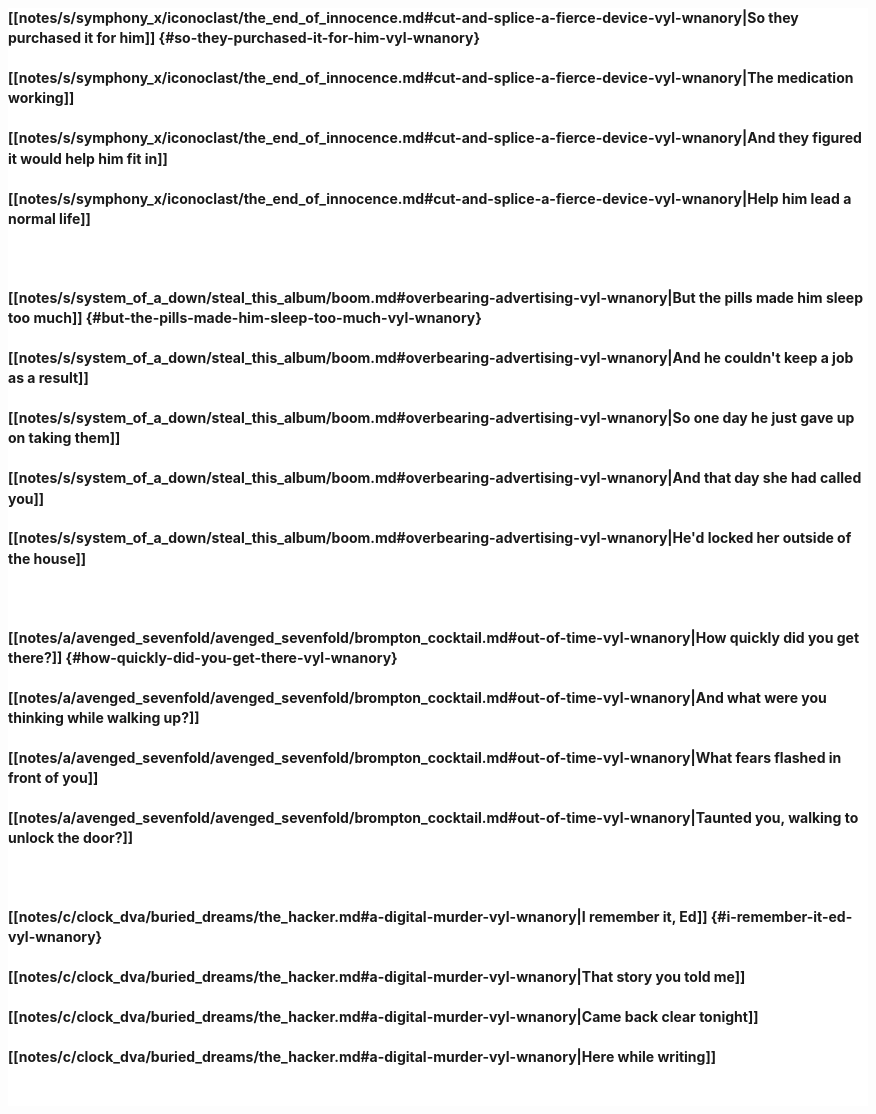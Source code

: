 #### [[notes/s/symphony_x/iconoclast/the_end_of_innocence.md#cut-and-splice-a-fierce-device-vyl-wnanory|So they purchased it for him]] {#so-they-purchased-it-for-him-vyl-wnanory}
#### [[notes/s/symphony_x/iconoclast/the_end_of_innocence.md#cut-and-splice-a-fierce-device-vyl-wnanory|The medication working]]
#### [[notes/s/symphony_x/iconoclast/the_end_of_innocence.md#cut-and-splice-a-fierce-device-vyl-wnanory|And they figured it would help him fit in]]
#### [[notes/s/symphony_x/iconoclast/the_end_of_innocence.md#cut-and-splice-a-fierce-device-vyl-wnanory|Help him lead a normal life]]
&nbsp;
#### [[notes/s/system_of_a_down/steal_this_album/boom.md#overbearing-advertising-vyl-wnanory|But the pills made him sleep too much]] {#but-the-pills-made-him-sleep-too-much-vyl-wnanory}
#### [[notes/s/system_of_a_down/steal_this_album/boom.md#overbearing-advertising-vyl-wnanory|And he couldn't keep a job as a result]]
#### [[notes/s/system_of_a_down/steal_this_album/boom.md#overbearing-advertising-vyl-wnanory|So one day he just gave up on taking them]]
#### [[notes/s/system_of_a_down/steal_this_album/boom.md#overbearing-advertising-vyl-wnanory|And that day she had called you]]
#### [[notes/s/system_of_a_down/steal_this_album/boom.md#overbearing-advertising-vyl-wnanory|He'd locked her outside of the house]]
&nbsp;
#### [[notes/a/avenged_sevenfold/avenged_sevenfold/brompton_cocktail.md#out-of-time-vyl-wnanory|How quickly did you get there?]] {#how-quickly-did-you-get-there-vyl-wnanory}
#### [[notes/a/avenged_sevenfold/avenged_sevenfold/brompton_cocktail.md#out-of-time-vyl-wnanory|And what were you thinking while walking up?]]
#### [[notes/a/avenged_sevenfold/avenged_sevenfold/brompton_cocktail.md#out-of-time-vyl-wnanory|What fears flashed in front of you]]
#### [[notes/a/avenged_sevenfold/avenged_sevenfold/brompton_cocktail.md#out-of-time-vyl-wnanory|Taunted you, walking to unlock the door?]]
&nbsp;
#### [[notes/c/clock_dva/buried_dreams/the_hacker.md#a-digital-murder-vyl-wnanory|I remember it, Ed]] {#i-remember-it-ed-vyl-wnanory}
#### [[notes/c/clock_dva/buried_dreams/the_hacker.md#a-digital-murder-vyl-wnanory|That story you told me]]
#### [[notes/c/clock_dva/buried_dreams/the_hacker.md#a-digital-murder-vyl-wnanory|Came back clear tonight]]
#### [[notes/c/clock_dva/buried_dreams/the_hacker.md#a-digital-murder-vyl-wnanory|Here while writing]]
&nbsp;